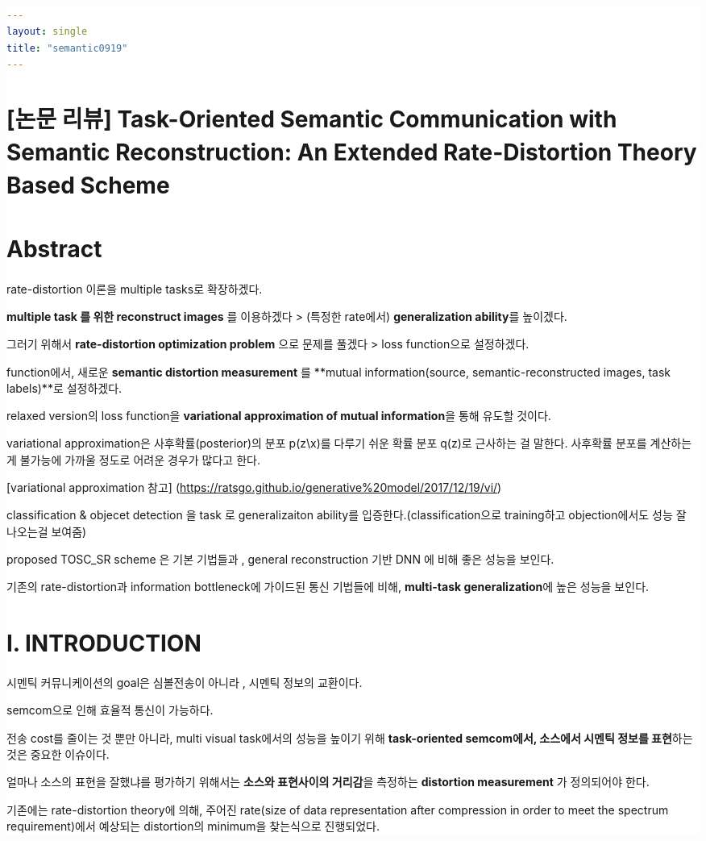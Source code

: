 ```yaml
---
layout: single
title: "semantic0919"
---
```




# [논문 리뷰] Task-Oriented Semantic Communication with Semantic Reconstruction: An Extended Rate-Distortion Theory Based Scheme



# Abstract



rate-distortion 이론을 multiple tasks로 확장하겠다.

**multiple task 를 위한 reconstruct images** 를 이용하겠다 > (특정한 rate에서) **generalization ability**를 높이겠다. 

그러기 위해서 **rate-distortion optimization problem** 으로 문제를 풀겠다 > loss function으로 설정하겠다.

function에서, 새로운 **semantic distortion measurement** 를 **mutual information(source, semantic-reconstructed images, task labels)**로 설정하겠다. 

relaxed version의 loss function을 **variational approximation of mutual information**을 통해 유도할 것이다. 

variational approximation은 사후확률(posterior)의 분포 p(z\x)를 다루기 쉬운 확률 분포 q(z)로 근사하는 걸 말한다. 사후확률 분포를 계산하는게 불가능에 가까울 정도로 어려운 경우가 많다고 한다.

[variational approximation 참고] (https://ratsgo.github.io/generative%20model/2017/12/19/vi/)

classification & objecet detection 을 task 로 generalizaiton ability를 입증한다.(classification으로 training하고 objection에서도 성능 잘 나오는걸 보여줌) 

proposed TOSC_SR scheme 은 기본 기법들과 , general reconstruction 기반 DNN 에 비해 좋은 성능을 보인다.

기존의 rate-distortion과 information bottleneck에 가이드된 통신 기법들에 비해, **multi-task generalization**에 높은 성능을 보인다.

# I. INTRODUCTION

시멘틱 커뮤니케이션의 goal은 심볼전송이 아니라 , 시멘틱 정보의 교환이다.

 semcom으로 인해 효율적 통신이 가능하다. 

전송 cost를 줄이는 것 뿐만 아니라, multi visual task에서의 성능을 높이기 위해 **task-oriented semcom에서, 소스에서 시멘틱 정보를 표현**하는것은 중요한 이슈이다.

얼마나 소스의 표현을 잘했냐를 평가하기 위해서는 **소스와 표현사이의 거리감**을 측정하는 **distortion measurement** 가 정의되어야 한다.

기존에는 rate-distortion theory에 의해, 주어진 rate(size of data representation after compression in order to meet the spectrum requirement)에서 예상되는 distortion의 minimum을 찾는식으로 진행되었다. 
